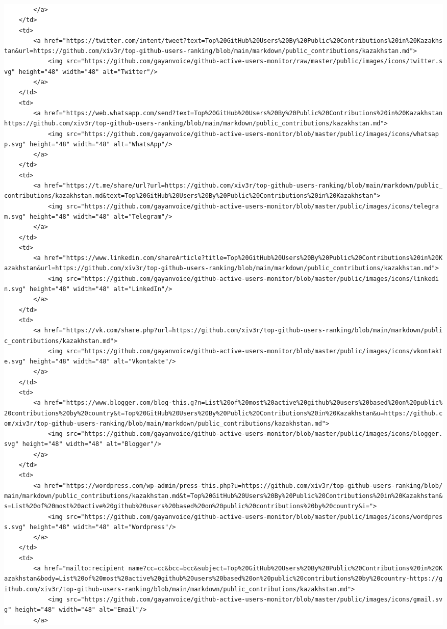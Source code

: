 			</a>
		</td>
		<td>
			<a href="https://twitter.com/intent/tweet?text=Top%20GitHub%20Users%20By%20Public%20Contributions%20in%20Kazakhstan&url=https://github.com/xiv3r/top-github-users-ranking/blob/main/markdown/public_contributions/kazakhstan.md">
				<img src="https://github.com/gayanvoice/github-active-users-monitor/raw/master/public/images/icons/twitter.svg" height="48" width="48" alt="Twitter"/>
			</a>
		</td>
		<td>
			<a href="https://web.whatsapp.com/send?text=Top%20GitHub%20Users%20By%20Public%20Contributions%20in%20Kazakhstan https://github.com/xiv3r/top-github-users-ranking/blob/main/markdown/public_contributions/kazakhstan.md">
				<img src="https://github.com/gayanvoice/github-active-users-monitor/blob/master/public/images/icons/whatsapp.svg" height="48" width="48" alt="WhatsApp"/>
			</a>
		</td>
		<td>
			<a href="https://t.me/share/url?url=https://github.com/xiv3r/top-github-users-ranking/blob/main/markdown/public_contributions/kazakhstan.md&text=Top%20GitHub%20Users%20By%20Public%20Contributions%20in%20Kazakhstan">
				<img src="https://github.com/gayanvoice/github-active-users-monitor/blob/master/public/images/icons/telegram.svg" height="48" width="48" alt="Telegram"/>
			</a>
		</td>
		<td>
			<a href="https://www.linkedin.com/shareArticle?title=Top%20GitHub%20Users%20By%20Public%20Contributions%20in%20Kazakhstan&url=https://github.com/xiv3r/top-github-users-ranking/blob/main/markdown/public_contributions/kazakhstan.md">
				<img src="https://github.com/gayanvoice/github-active-users-monitor/blob/master/public/images/icons/linkedin.svg" height="48" width="48" alt="LinkedIn"/>
			</a>
		</td>
		<td>
			<a href="https://vk.com/share.php?url=https://github.com/xiv3r/top-github-users-ranking/blob/main/markdown/public_contributions/kazakhstan.md">
				<img src="https://github.com/gayanvoice/github-active-users-monitor/blob/master/public/images/icons/vkontakte.svg" height="48" width="48" alt="Vkontakte"/>
			</a>
		</td>
		<td>
			<a href="https://www.blogger.com/blog-this.g?n=List%20of%20most%20active%20github%20users%20based%20on%20public%20contributions%20by%20country&t=Top%20GitHub%20Users%20By%20Public%20Contributions%20in%20Kazakhstan&u=https://github.com/xiv3r/top-github-users-ranking/blob/main/markdown/public_contributions/kazakhstan.md">
				<img src="https://github.com/gayanvoice/github-active-users-monitor/blob/master/public/images/icons/blogger.svg" height="48" width="48" alt="Blogger"/>
			</a>
		</td>
		<td>
			<a href="https://wordpress.com/wp-admin/press-this.php?u=https://github.com/xiv3r/top-github-users-ranking/blob/main/markdown/public_contributions/kazakhstan.md&t=Top%20GitHub%20Users%20By%20Public%20Contributions%20in%20Kazakhstan&s=List%20of%20most%20active%20github%20users%20based%20on%20public%20contributions%20by%20country&i=">
				<img src="https://github.com/gayanvoice/github-active-users-monitor/blob/master/public/images/icons/wordpress.svg" height="48" width="48" alt="Wordpress"/>
			</a>
		</td>
		<td>
			<a href="mailto:recipient name?cc=cc&bcc=bcc&subject=Top%20GitHub%20Users%20By%20Public%20Contributions%20in%20Kazakhstan&body=List%20of%20most%20active%20github%20users%20based%20on%20public%20contributions%20by%20country-https://github.com/xiv3r/top-github-users-ranking/blob/main/markdown/public_contributions/kazakhstan.md">
				<img src="https://github.com/gayanvoice/github-active-users-monitor/blob/master/public/images/icons/gmail.svg" height="48" width="48" alt="Email"/>
			</a>